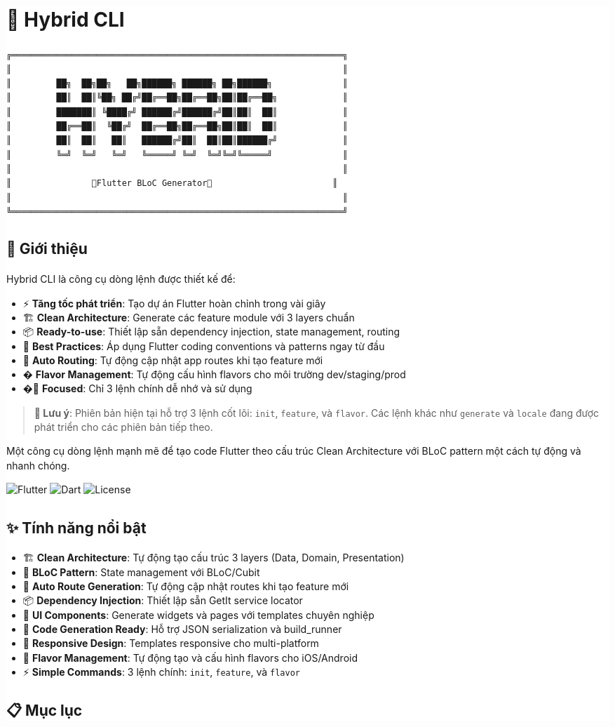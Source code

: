 # 🚀 Hybrid CLI

```
╔══════════════════════════════════════════════════════════════════╗
║                                                                  ║
║         ██╗  ██╗██╗   ██╗██████╗ ██████╗ ██╗██████╗              ║
║         ██║  ██║╚██╗ ██╔╝██╔══██╗██╔══██╗██║██╔══██╗             ║
║         ███████║ ╚████╔╝ ██████╔╝██████╔╝██║██║  ██║             ║
║         ██╔══██║  ╚██╔╝  ██╔══██╗██╔══██╗██║██║  ██║             ║
║         ██║  ██║   ██║   ██████╔╝██║  ██║██║██████╔╝             ║
║         ╚═╝  ╚═╝   ╚═╝   ╚═════╝ ╚═╝  ╚═╝╚═╝╚═════╝              ║
║                                                                  ║
║                🚀Flutter BLoC Generator🚀                        ║
║                                                                  ║
╚══════════════════════════════════════════════════════════════════╝
```
## 🎯 Giới thiệu
Hybrid CLI là công cụ dòng lệnh được thiết kế để:
- ⚡ **Tăng tốc phát triển**: Tạo dự án Flutter hoàn chỉnh trong vài giây
- 🏗️ **Clean Architecture**: Generate các feature module với 3 layers chuẩn
- 📦 **Ready-to-use**: Thiết lập sẵn dependency injection, state management, routing
- 🎨 **Best Practices**: Áp dụng Flutter coding conventions và patterns ngay từ đầu
- 🚀 **Auto Routing**: Tự động cập nhật app routes khi tạo feature mới
- � **Flavor Management**: Tự động cấu hình flavors cho môi trường dev/staging/prod
- �🎯 **Focused**: Chỉ 3 lệnh chính dễ nhớ và sử dụng

> **📌 Lưu ý**: Phiên bản hiện tại hỗ trợ 3 lệnh cốt lõi: `init`, `feature`, và `flavor`. 
> Các lệnh khác như `generate` và `locale` đang được phát triển cho các phiên bản tiếp theo.

Một công cụ dòng lệnh mạnh mẽ để tạo code Flutter theo cấu trúc Clean Architecture với BLoC pattern một cách tự động và nhanh chóng.

![Flutter](https://img.shields.io/badge/Flutter-3.0+-blue.svg)
![Dart](https://img.shields.io/badge/Dart-3.0+-blue.svg)
![License](https://img.shields.io/badge/License-MIT-green.svg)

## ✨ Tính năng nổi bật

- 🏗️ **Clean Architecture**: Tự động tạo cấu trúc 3 layers (Data, Domain, Presentation)
- 🔄 **BLoC Pattern**: State management với BLoC/Cubit
- 🚀 **Auto Route Generation**: Tự động cập nhật routes khi tạo feature mới
- 📦 **Dependency Injection**: Thiết lập sẵn GetIt service locator
- 🎨 **UI Components**: Generate widgets và pages với templates chuyên nghiệp
- 🔧 **Code Generation Ready**: Hỗ trợ JSON serialization và build_runner
- 📱 **Responsive Design**: Templates responsive cho multi-platform
- 🍃 **Flavor Management**: Tự động tạo và cấu hình flavors cho iOS/Android
- ⚡ **Simple Commands**: 3 lệnh chính: `init`, `feature`, và `flavor`

## 📋 Mục lục
